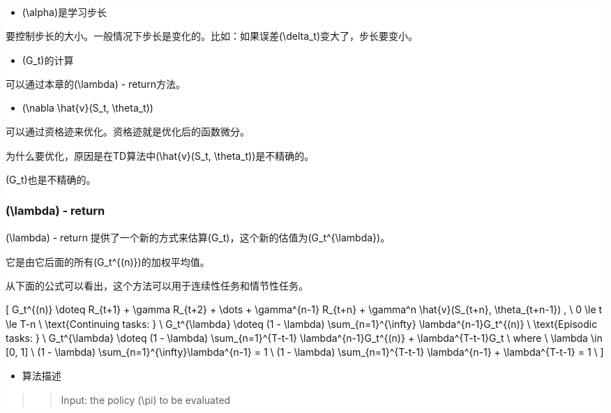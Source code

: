 


  * \(\alpha\)是学习步长  

要控制步长的大小。一般情况下步长是变化的。比如：如果误差\(\delta_t\)变大了，步长要变小。


  * \(G_t\)的计算  

可以通过本章的\(\lambda\) - return方法。


  * \(\nabla \hat{v}(S_t, \theta_t)\)  

可以通过资格迹来优化。资格迹就是优化后的函数微分。  

为什么要优化，原因是在TD算法中\(\hat{v}(S_t, \theta_t)\)是不精确的。  

\(G_t\)也是不精确的。




### \(\lambda\) - return




\(\lambda\) - return 提供了一个新的方式来估算\(G_t\)，这个新的估值为\(G_t^{\lambda}\)。  

它是由它后面的所有\(G_t^{(n)}\)的加权平均值。  

从下面的公式可以看出，这个方法可以用于连续性任务和情节性任务。




\[
G_t^{(n)} \doteq R_{t+1} + \gamma R_{t+2} + \dots + \gamma^{n-1} R_{t+n} + \gamma^n \hat{v}(S_{t+n}, \theta_{t+n-1}) , \ 0 \le t \le T-n \\
\text{Continuing tasks: } \\
G_t^{\lambda} \doteq (1 - \lambda) \sum_{n=1}^{\infty} \lambda^{n-1}G_t^{(n)} \\
\text{Episodic tasks: } \\
G_t^{\lambda} \doteq (1 - \lambda) \sum_{n=1}^{T-t-1} \lambda^{n-1}G_t^{(n)} + \lambda^{T-t-1}G_t \\
where \\
\lambda \in [0, 1] \\
(1 - \lambda) \sum_{n=1}^{\infty}\lambda^{n-1} = 1 \\
(1 - \lambda) \sum_{n=1}^{T-t-1} \lambda^{n-1} + \lambda^{T-t-1} = 1 \\
\]






  * 算法描述




<blockquote>

> 
> Input: the policy \(\pi\) to be evaluated  
